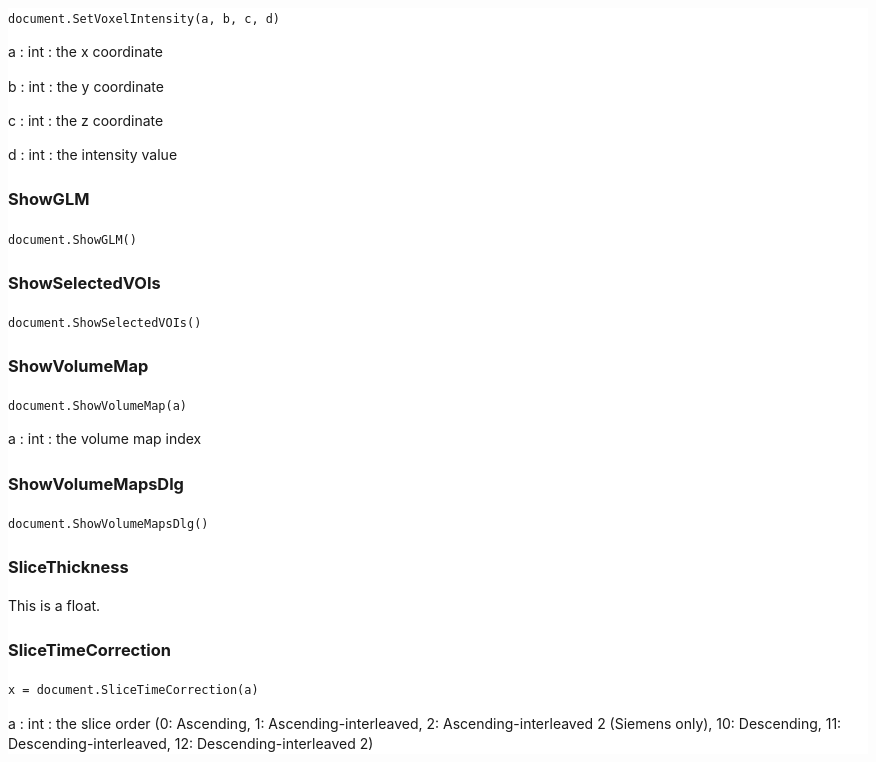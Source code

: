 ```
document.SetVoxelIntensity(a, b, c, d)
```

a : int
:	the x coordinate

b : int
:	the y coordinate

c : int
:	the z coordinate

d : int
:	the intensity value


### ShowGLM ###

```
document.ShowGLM()
```


### ShowSelectedVOIs ###

```
document.ShowSelectedVOIs()
```


### ShowVolumeMap ###

```
document.ShowVolumeMap(a)
```

a : int
:	the volume map index


### ShowVolumeMapsDlg ###

```
document.ShowVolumeMapsDlg()
```


### SliceThickness ###

This is a float.


### SliceTimeCorrection ###

```
x = document.SliceTimeCorrection(a)
```

a : int
:	the slice order (0: Ascending, 1: Ascending-interleaved,
    2: Ascending-interleaved 2 (Siemens only), 10: Descending,
    11: Descending-interleaved, 12: Descending-interleaved 2)
